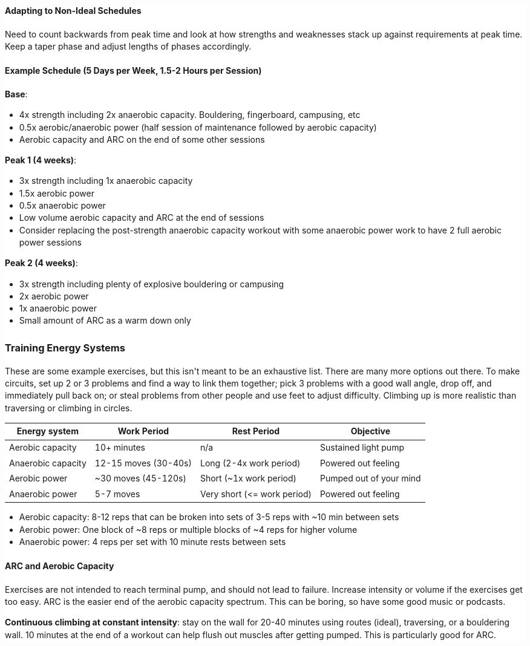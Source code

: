 #### Adapting to Non-Ideal Schedules ####

Need to count backwards from peak time and look at how strengths and weaknesses stack up against requirements at peak time.  Keep a taper phase and adjust lengths of phases accordingly.

#### Example Schedule (5 Days per Week, 1.5-2 Hours per Session) ####

**Base**:

* 4x strength including 2x anaerobic capacity.  Bouldering, fingerboard, campusing, etc
* 0.5x aerobic/anaerobic power (half session of maintenance followed by aerobic capacity)
* Aerobic capacity and ARC on the end of some other sessions

**Peak 1 (4 weeks)**:

* 3x strength including 1x anaerobic capacity
* 1.5x aerobic power
* 0.5x anaerobic power
* Low volume aerobic capacity and ARC at the end of sessions
* Consider replacing the post-strength anaerobic capacity workout with some anaerobic power work to have 2 full aerobic power sessions

**Peak 2 (4 weeks)**:

* 3x strength including plenty of explosive bouldering or campusing
* 2x aerobic power
* 1x anaerobic power
* Small amount of ARC as a warm down only

### Training Energy Systems ###

These are some example exercises, but this isn't meant to be an exhaustive list.  There are many more options out there.  To make circuits, set up 2 or 3 problems and find a way to link them together; pick 3 problems with a good wall angle, drop off, and immediately pull back on; or steal problems from other people and use feet to adjust difficulty.  Climbing up is more realistic than traversing or climbing in circles. 

Energy system      | Work Period          | Rest Period                 | Objective
-------------------|----------------------|-----------------------------|-------------------------
Aerobic capacity   | 10+ minutes          | n/a                         | Sustained light pump
Anaerobic capacity | 12-15 moves (30-40s) | Long (2-4x work period)     | Powered out feeling
Aerobic power      | ~30 moves (45-120s)  | Short (~1x work period)     | Pumped out of your mind
Anaerobic power    | 5-7 moves            | Very short (<= work period) | Powered out feeling

* Aerobic capacity: 8-12 reps that can be broken into sets of 3-5 reps with ~10 min between sets
* Aerobic power: One block of ~8 reps or multiple blocks of ~4 reps for higher volume
* Anaerobic power: 4 reps per set with 10 minute rests between sets

#### ARC and Aerobic Capacity ####

Exercises are not intended to reach terminal pump, and should not lead to failure.  Increase intensity or volume if the exercises get too easy.  ARC is the easier end of the aerobic capacity spectrum.  This can be boring, so have some good music or podcasts.

**Continuous climbing at constant intensity**: stay on the wall for 20-40 minutes using routes (ideal), traversing, or a bouldering wall.  10 minutes at the end of a workout can help flush out muscles after getting pumped.  This is particularly good for ARC.
